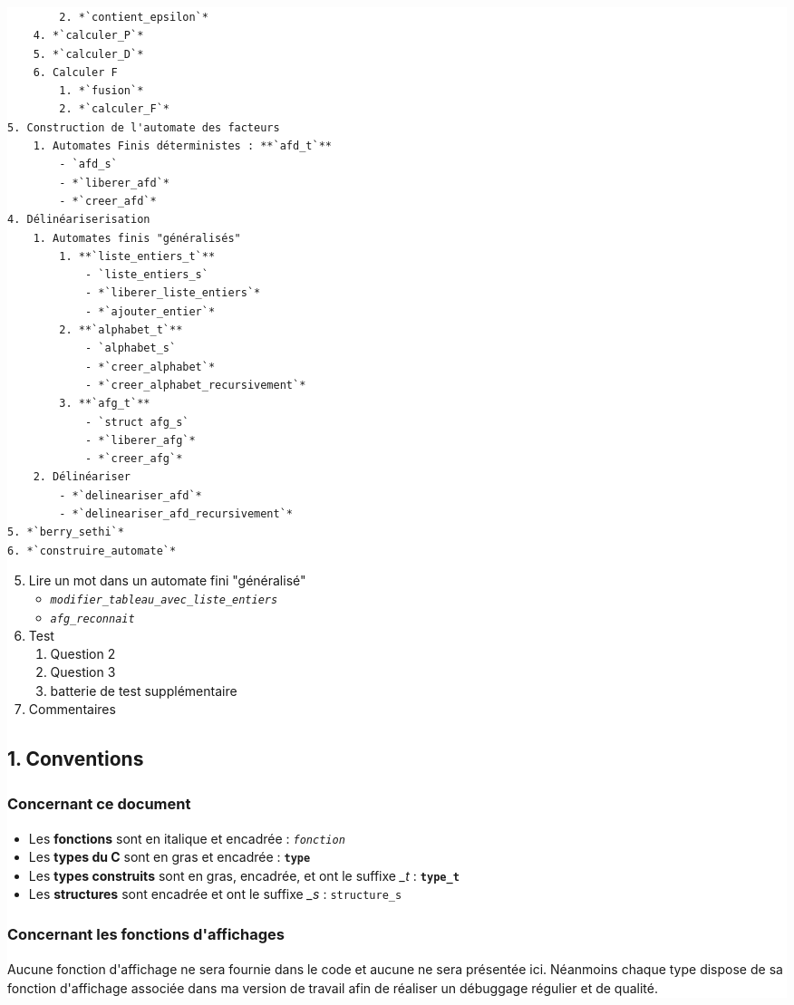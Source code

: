             2. *`contient_epsilon`* 
        4. *`calculer_P`*
        5. *`calculer_D`*
        6. Calculer F
            1. *`fusion`*
            2. *`calculer_F`*
    5. Construction de l'automate des facteurs
        1. Automates Finis déterministes : **`afd_t`**
            - `afd_s`
            - *`liberer_afd`*
            - *`creer_afd`*
    4. Délinéariserisation
        1. Automates finis "généralisés"
            1. **`liste_entiers_t`**
                - `liste_entiers_s`
                - *`liberer_liste_entiers`*
                - *`ajouter_entier`*
            2. **`alphabet_t`**
                - `alphabet_s`
                - *`creer_alphabet`*
                - *`creer_alphabet_recursivement`*
            3. **`afg_t`**
                - `struct afg_s`
                - *`liberer_afg`*
                - *`creer_afg`*
        2. Délinéariser
            - *`delineariser_afd`*
            - *`delineariser_afd_recursivement`*
    5. *`berry_sethi`*
    6. *`construire_automate`*
5. Lire un mot dans un automate fini "généralisé"
    - *`modifier_tableau_avec_liste_entiers`*
    - *`afg_reconnait`*
6. Test
    1. Question 2
    2. Question 3
    3. batterie de test supplémentaire
7. Commentaires

## 1. Conventions

### Concernant ce document

- Les __fonctions__ sont en italique et encadrée : *`fonction`*
- Les __types du C__ sont en gras et encadrée : **`type`**
- Les __types construits__ sont en gras, encadrée, et ont le suffixe *_t* : **`type_t`**
- Les __structures__ sont encadrée et ont le suffixe *_s* : `structure_s`

### Concernant les fonctions d'affichages

Aucune fonction d'affichage ne sera fournie dans le code et aucune ne sera présentée ici. Néanmoins chaque type dispose de sa fonction d'affichage associée dans ma version de travail afin de réaliser un débuggage régulier et de qualité.
